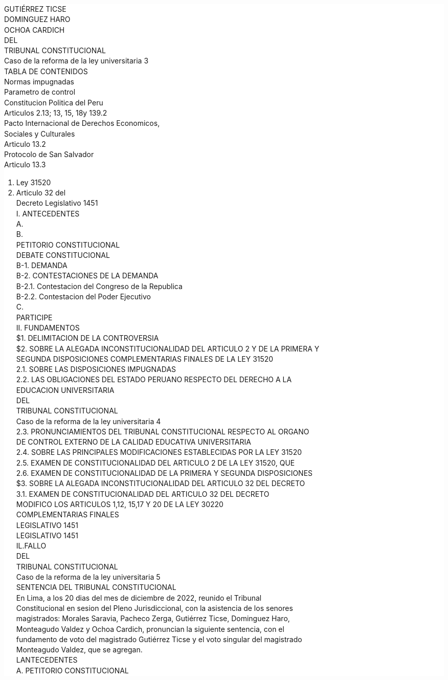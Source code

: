 GUTIÉRREZ TICSE  
DOMINGUEZ HARO  
OCHOA CARDICH  
DEL  
TRIBUNAL CONSTITUCIONAL  
Caso de la reforma de la ley universitaria 3  
TABLA DE CONTENIDOS  
Normas impugnadas  
Parametro de control  
Constitucion Politica del Peru  
Articulos 2.13; 13, 15, 18y 139.2  
Pacto Internacional de Derechos Economicos,  
Sociales y Culturales  
Articulo 13.2  
Protocolo de San Salvador  
Articulo 13.3  
1) Ley 31520  
2) Articulo 32 del  
Decreto Legislativo 1451  
I. ANTECEDENTES  
A.  
B.  
PETITORIO CONSTITUCIONAL  
DEBATE CONSTITUCIONAL  
B-1. DEMANDA  
B-2. CONTESTACIONES DE LA DEMANDA  
B-2.1. Contestacion del Congreso de la Republica  
B-2.2. Contestacion del Poder Ejecutivo  
C.  
PARTICIPE  
II. FUNDAMENTOS  
$1. DELIMITACION DE LA CONTROVERSIA  
$2. SOBRE LA ALEGADA INCONSTITUCIONALIDAD DEL ARTICULO 2 Y DE LA PRIMERA Y  
SEGUNDA DISPOSICIONES COMPLEMENTARIAS FINALES DE LA LEY 31520  
2.1. SOBRE LAS DISPOSICIONES IMPUGNADAS  
2.2. LAS OBLIGACIONES DEL ESTADO PERUANO RESPECTO DEL DERECHO A LA  
EDUCACION UNIVERSITARIA  
DEL  
TRIBUNAL CONSTITUCIONAL  
Caso de la reforma de la ley universitaria 4  
2.3. PRONUNCIAMIENTOS DEL TRIBUNAL CONSTITUCIONAL RESPECTO AL ORGANO  
DE CONTROL EXTERNO DE LA CALIDAD EDUCATIVA UNIVERSITARIA  
2.4. SOBRE LAS PRINCIPALES MODIFICACIONES ESTABLECIDAS POR LA LEY 31520  
2.5. EXAMEN DE CONSTITUCIONALIDAD DEL ARTICULO 2 DE LA LEY 31520, QUE  
2.6. EXAMEN DE CONSTITUCIONALIDAD DE LA PRIMERA Y SEGUNDA DISPOSICIONES  
$3. SOBRE LA ALEGADA INCONSTITUCIONALIDAD DEL ARTICULO 32 DEL DECRETO  
3.1. EXAMEN DE CONSTITUCIONALIDAD DEL ARTICULO 32 DEL DECRETO  
MODIFICO LOS ARTICULOS 1,12, 15,17 Y 20 DE LA LEY 30220  
COMPLEMENTARIAS FINALES  
LEGISLATIVO 1451  
LEGISLATIVO 1451  
IL.FALLO  
DEL  
TRIBUNAL CONSTITUCIONAL  
Caso de la reforma de la ley universitaria 5  
SENTENCIA DEL TRIBUNAL CONSTITUCIONAL  
En Lima, a los 20 dias del mes de diciembre de 2022, reunido el Tribunal  
Constitucional en sesion del Pleno Jurisdiccional, con la asistencia de los senores  
magistrados: Morales Saravia, Pacheco Zerga, Gutiérrez Ticse, Dominguez Haro,  
Monteagudo Valdez y Ochoa Cardich, pronuncian la siguiente sentencia, con el  
fundamento de voto del magistrado Gutiérrez Ticse y el voto singular del magistrado  
Monteagudo Valdez, que se agregan.  
LANTECEDENTES  
A. PETITORIO CONSTITUCIONAL  